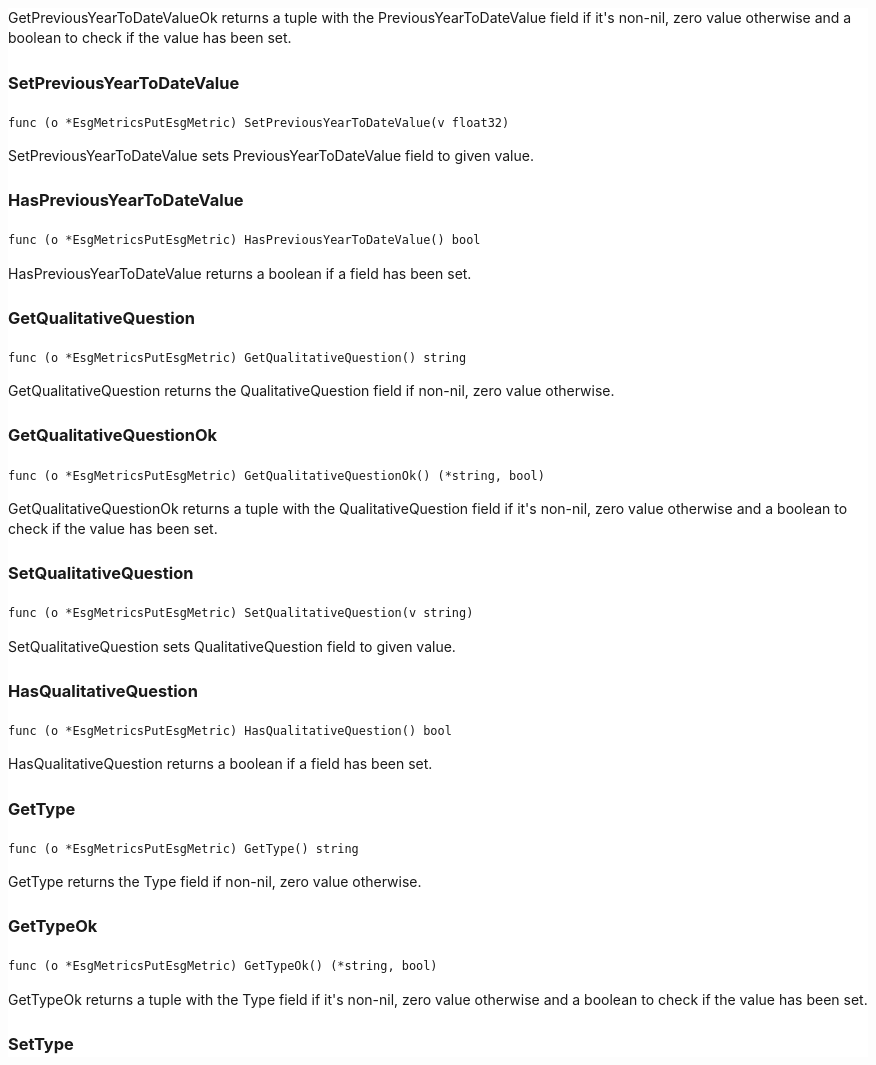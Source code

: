 GetPreviousYearToDateValueOk returns a tuple with the PreviousYearToDateValue field if it's non-nil, zero value otherwise
and a boolean to check if the value has been set.

### SetPreviousYearToDateValue

`func (o *EsgMetricsPutEsgMetric) SetPreviousYearToDateValue(v float32)`

SetPreviousYearToDateValue sets PreviousYearToDateValue field to given value.

### HasPreviousYearToDateValue

`func (o *EsgMetricsPutEsgMetric) HasPreviousYearToDateValue() bool`

HasPreviousYearToDateValue returns a boolean if a field has been set.

### GetQualitativeQuestion

`func (o *EsgMetricsPutEsgMetric) GetQualitativeQuestion() string`

GetQualitativeQuestion returns the QualitativeQuestion field if non-nil, zero value otherwise.

### GetQualitativeQuestionOk

`func (o *EsgMetricsPutEsgMetric) GetQualitativeQuestionOk() (*string, bool)`

GetQualitativeQuestionOk returns a tuple with the QualitativeQuestion field if it's non-nil, zero value otherwise
and a boolean to check if the value has been set.

### SetQualitativeQuestion

`func (o *EsgMetricsPutEsgMetric) SetQualitativeQuestion(v string)`

SetQualitativeQuestion sets QualitativeQuestion field to given value.

### HasQualitativeQuestion

`func (o *EsgMetricsPutEsgMetric) HasQualitativeQuestion() bool`

HasQualitativeQuestion returns a boolean if a field has been set.

### GetType

`func (o *EsgMetricsPutEsgMetric) GetType() string`

GetType returns the Type field if non-nil, zero value otherwise.

### GetTypeOk

`func (o *EsgMetricsPutEsgMetric) GetTypeOk() (*string, bool)`

GetTypeOk returns a tuple with the Type field if it's non-nil, zero value otherwise
and a boolean to check if the value has been set.

### SetType
